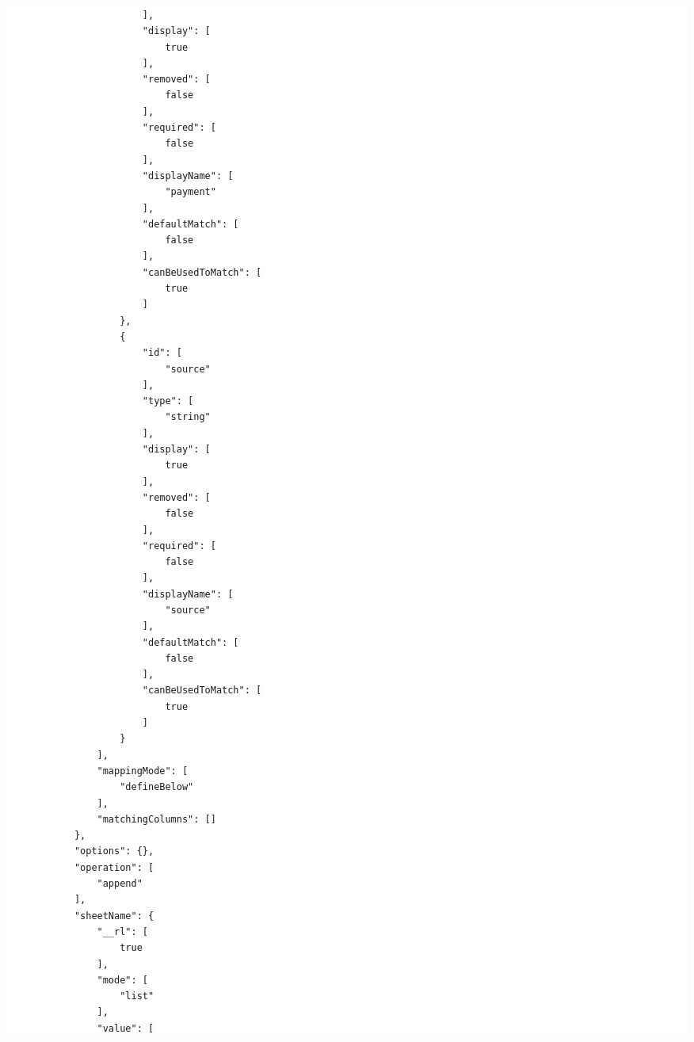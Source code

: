                             ],
                            "display": [
                                true
                            ],
                            "removed": [
                                false
                            ],
                            "required": [
                                false
                            ],
                            "displayName": [
                                "payment"
                            ],
                            "defaultMatch": [
                                false
                            ],
                            "canBeUsedToMatch": [
                                true
                            ]
                        },
                        {
                            "id": [
                                "source"
                            ],
                            "type": [
                                "string"
                            ],
                            "display": [
                                true
                            ],
                            "removed": [
                                false
                            ],
                            "required": [
                                false
                            ],
                            "displayName": [
                                "source"
                            ],
                            "defaultMatch": [
                                false
                            ],
                            "canBeUsedToMatch": [
                                true
                            ]
                        }
                    ],
                    "mappingMode": [
                        "defineBelow"
                    ],
                    "matchingColumns": []
                },
                "options": {},
                "operation": [
                    "append"
                ],
                "sheetName": {
                    "__rl": [
                        true
                    ],
                    "mode": [
                        "list"
                    ],
                    "value": [